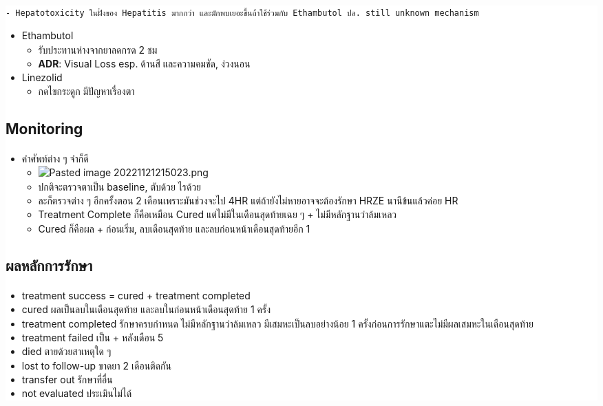 	- Hepatotoxicity ในฝั่งของ Hepatitis มากกว่า และมักพบเยอะขึ้นถ้าใช้ร่วมกับ Ethambutol ปล. still unknown mechanism
- Ethambutol
	- รับประทานห่างจากยาลดกรด 2 ชม
	- **ADR**: Visual Loss esp. ด้านสี และความคมชัด, ง่วงนอน
- Linezolid
	- กดไขกระดูก มีปัญหาเรื่องตา
## Monitoring
- คำศัพท์ต่าง ๆ จำก็ดี
	- ![Pasted image 20221121215023.png](/img/user/3%20Resources/Attachment/Pasted%20image%2020221121215023.png)
	- ปกติจะตรวจตาเป็น baseline, ตับด้วย ไรด้วย
	- ละก็ตรวจต่าง ๆ อีกครั้งตอน 2 เดือนเพราะมันช่วงจะไป 4HR แต่ถ้ายังไม่หายอาจจะต้องรักษา HRZE นานึข้นแล้วค่อย HR
	- Treatment Complete ก็คือเหมือน Cured แต่ไม่มีในเดือนสุดท้ายเฉย ๆ + ไม่มีหลักฐานว่าล้มเหลว
	- Cured ก็คือผล + ก่อนเริ่ม, ลบเดือนสุดท้าย และลบก่อนหน้าเดือนสุดท้ายอีก 1

## ผลหลักการรักษา
- treatment success = cured + treatment completed
- cured ผลเป็นลบในเดือนสุดท้าย และลบในก่อนหน้าเดือนสุดท้าย 1 ครั้ง
- treatment completed รักษาครบกำหนด ไม่มีหลักฐานว่าล้มเหลว มีเสมหะเป็นลบอย่างน้อย 1 ครั้งก่อนการรักษาแตะไม่มีผลเสมหะในเดือนสุดท้าย
- treatment failed เป็น + หลังเดือน 5
- died ตายด้วยสาเหตุใด ๆ
- lost to follow-up ขาดยา 2 เดือนติดกัน
- transfer out รักษาที่อื่น
- not evaluated ประเมินไม่ได้